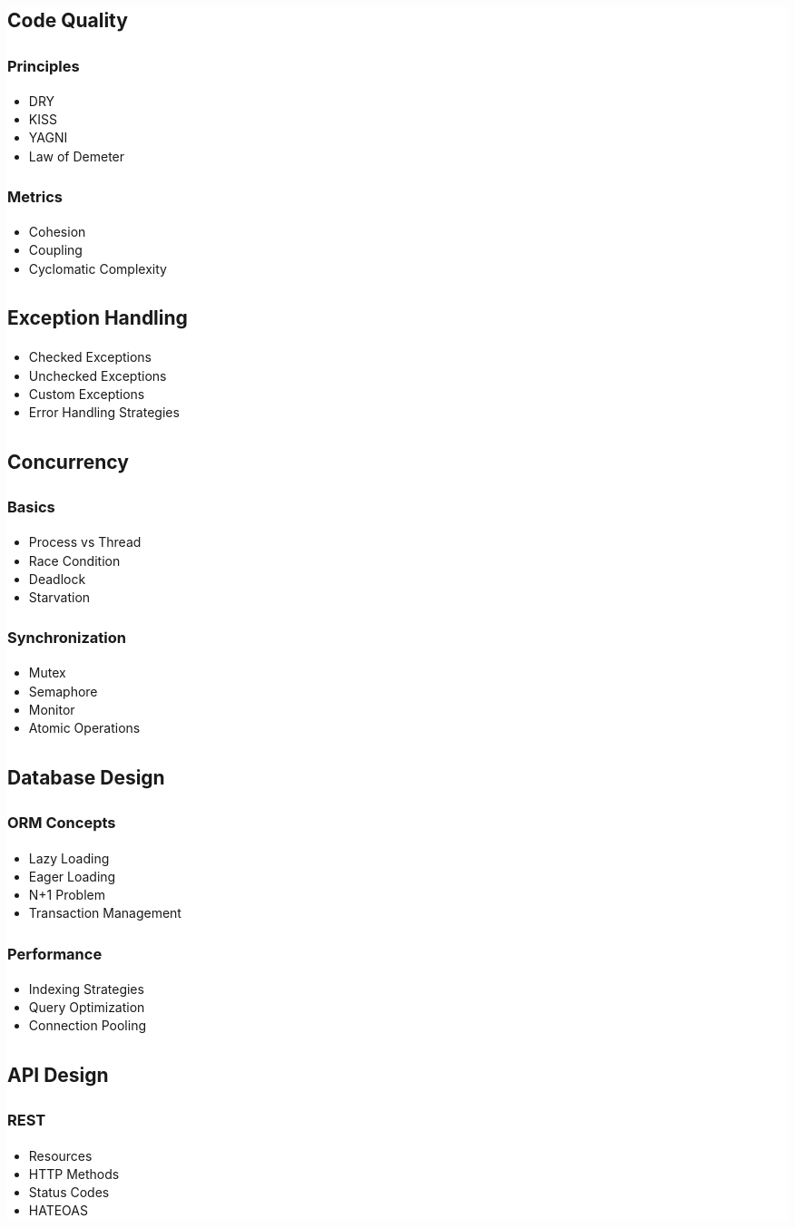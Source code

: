 ## Code Quality
### Principles
- DRY
- KISS
- YAGNI
- Law of Demeter

### Metrics
- Cohesion
- Coupling
- Cyclomatic Complexity

## Exception Handling
- Checked Exceptions
- Unchecked Exceptions
- Custom Exceptions
- Error Handling Strategies

## Concurrency
### Basics
- Process vs Thread
- Race Condition
- Deadlock
- Starvation

### Synchronization
- Mutex
- Semaphore
- Monitor
- Atomic Operations

## Database Design
### ORM Concepts
- Lazy Loading
- Eager Loading
- N+1 Problem
- Transaction Management

### Performance
- Indexing Strategies
- Query Optimization
- Connection Pooling

## API Design
### REST
- Resources
- HTTP Methods
- Status Codes
- HATEOAS
